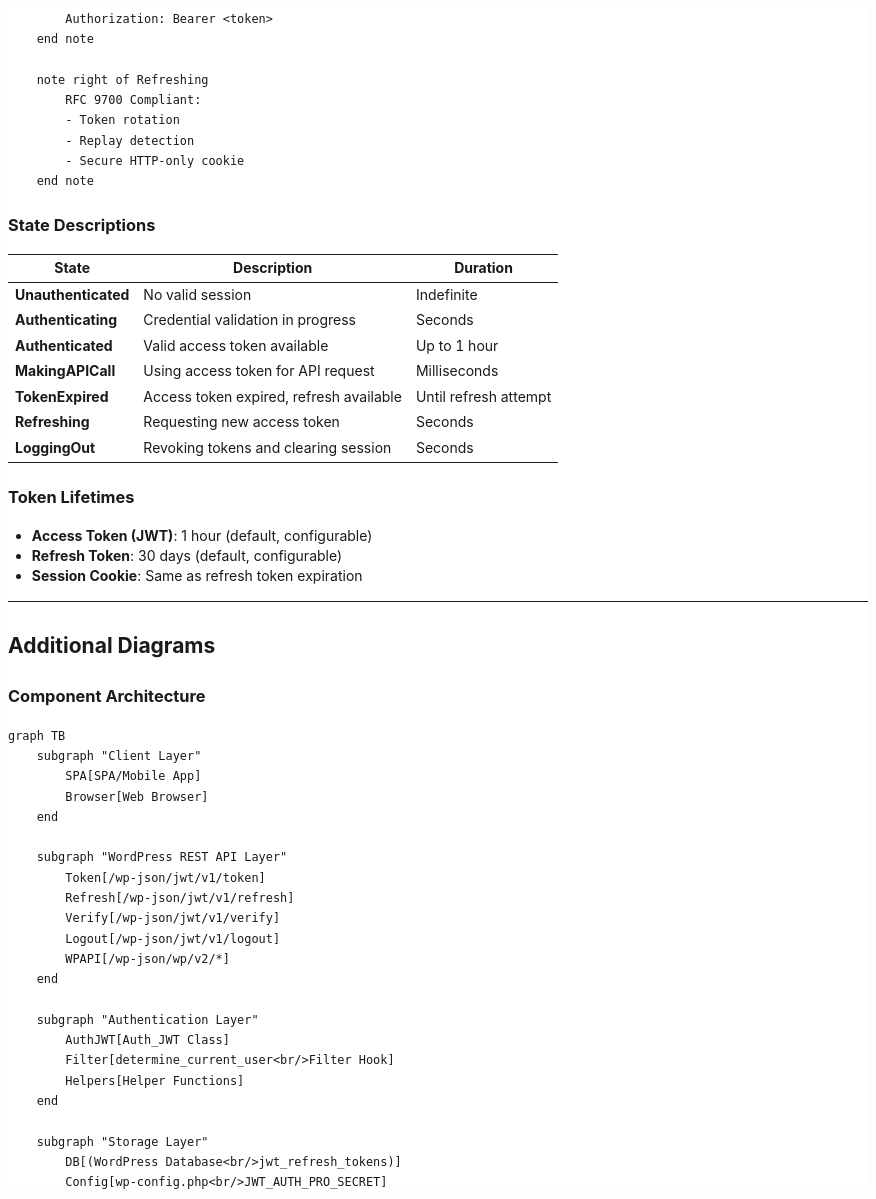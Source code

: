 ```mermaid
        Authorization: Bearer <token>
    end note
    
    note right of Refreshing
        RFC 9700 Compliant:
        - Token rotation
        - Replay detection
        - Secure HTTP-only cookie
    end note
```

### State Descriptions

| State | Description | Duration |
|-------|-------------|----------|
| **Unauthenticated** | No valid session | Indefinite |
| **Authenticating** | Credential validation in progress | Seconds |
| **Authenticated** | Valid access token available | Up to 1 hour |
| **MakingAPICall** | Using access token for API request | Milliseconds |
| **TokenExpired** | Access token expired, refresh available | Until refresh attempt |
| **Refreshing** | Requesting new access token | Seconds |
| **LoggingOut** | Revoking tokens and clearing session | Seconds |

### Token Lifetimes

- **Access Token (JWT)**: 1 hour (default, configurable)
- **Refresh Token**: 30 days (default, configurable)
- **Session Cookie**: Same as refresh token expiration

---

## Additional Diagrams

### Component Architecture

```mermaid
graph TB
    subgraph "Client Layer"
        SPA[SPA/Mobile App]
        Browser[Web Browser]
    end
    
    subgraph "WordPress REST API Layer"
        Token[/wp-json/jwt/v1/token]
        Refresh[/wp-json/jwt/v1/refresh]
        Verify[/wp-json/jwt/v1/verify]
        Logout[/wp-json/jwt/v1/logout]
        WPAPI[/wp-json/wp/v2/*]
    end
    
    subgraph "Authentication Layer"
        AuthJWT[Auth_JWT Class]
        Filter[determine_current_user<br/>Filter Hook]
        Helpers[Helper Functions]
    end
    
    subgraph "Storage Layer"
        DB[(WordPress Database<br/>jwt_refresh_tokens)]
        Config[wp-config.php<br/>JWT_AUTH_PRO_SECRET]
```